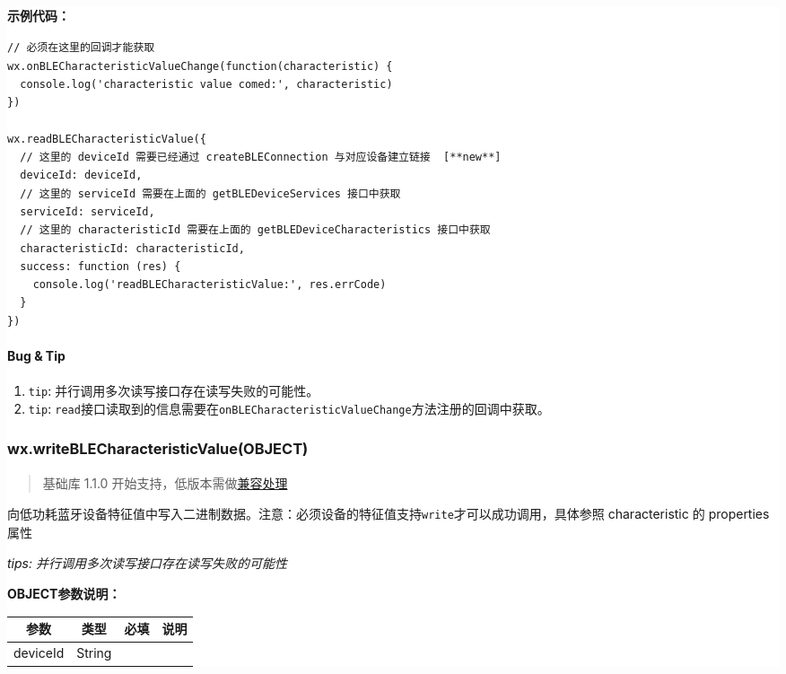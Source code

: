 **示例代码：**

    // 必须在这里的回调才能获取
    wx.onBLECharacteristicValueChange(function(characteristic) {
      console.log('characteristic value comed:', characteristic)
    })

    wx.readBLECharacteristicValue({
      // 这里的 deviceId 需要已经通过 createBLEConnection 与对应设备建立链接  [**new**]
      deviceId: deviceId,
      // 这里的 serviceId 需要在上面的 getBLEDeviceServices 接口中获取
      serviceId: serviceId,
      // 这里的 characteristicId 需要在上面的 getBLEDeviceCharacteristics 接口中获取
      characteristicId: characteristicId,
      success: function (res) {
        console.log('readBLECharacteristicValue:', res.errCode)
      }
    })

#### Bug & Tip

1.  `tip`: 并行调用多次读写接口存在读写失败的可能性。
2.  `tip`: `read`接口读取到的信息需要在`onBLECharacteristicValueChange`方法注册的回调中获取。

### wx.writeBLECharacteristicValue(OBJECT)

> 基础库 1.1.0 开始支持，低版本需做[兼容处理](../framework/compatibility.html)

向低功耗蓝牙设备特征值中写入二进制数据。注意：必须设备的特征值支持`write`才可以成功调用，具体参照 characteristic 的 properties 属性

_tips: 并行调用多次读写接口存在读写失败的可能性_

**OBJECT参数说明：**

<table>

<thead>

<tr>

<th>参数</th>

<th>类型</th>

<th>必填</th>

<th>说明</th>

</tr>

</thead>

<tbody>

<tr>

<td>deviceId</td>

<td>String</td>

